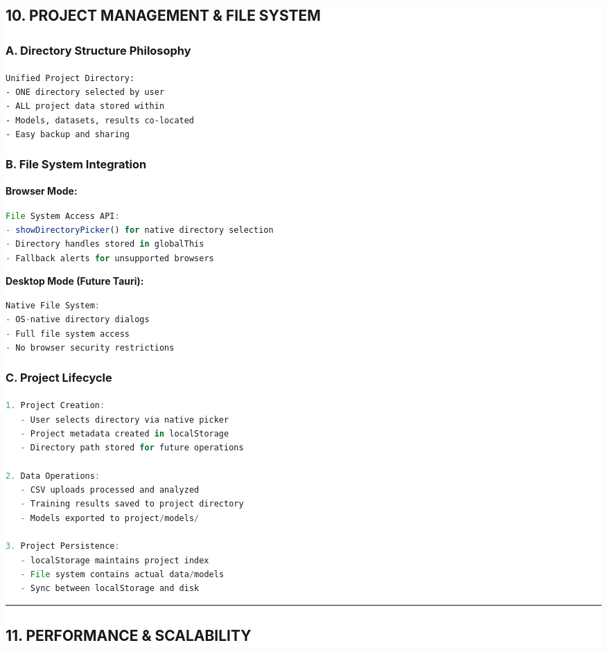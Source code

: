 
## 10. PROJECT MANAGEMENT & FILE SYSTEM

### **A. Directory Structure Philosophy**
```
Unified Project Directory:
- ONE directory selected by user
- ALL project data stored within
- Models, datasets, results co-located
- Easy backup and sharing
```

### **B. File System Integration**

**Browser Mode:**
```typescript
File System Access API:
- showDirectoryPicker() for native directory selection
- Directory handles stored in globalThis
- Fallback alerts for unsupported browsers
```

**Desktop Mode (Future Tauri):**
```rust
Native File System:
- OS-native directory dialogs
- Full file system access
- No browser security restrictions
```

### **C. Project Lifecycle**
```typescript
1. Project Creation:
   - User selects directory via native picker
   - Project metadata created in localStorage
   - Directory path stored for future operations

2. Data Operations:
   - CSV uploads processed and analyzed
   - Training results saved to project directory
   - Models exported to project/models/

3. Project Persistence:
   - localStorage maintains project index
   - File system contains actual data/models
   - Sync between localStorage and disk
```

---

## 11. PERFORMANCE & SCALABILITY
